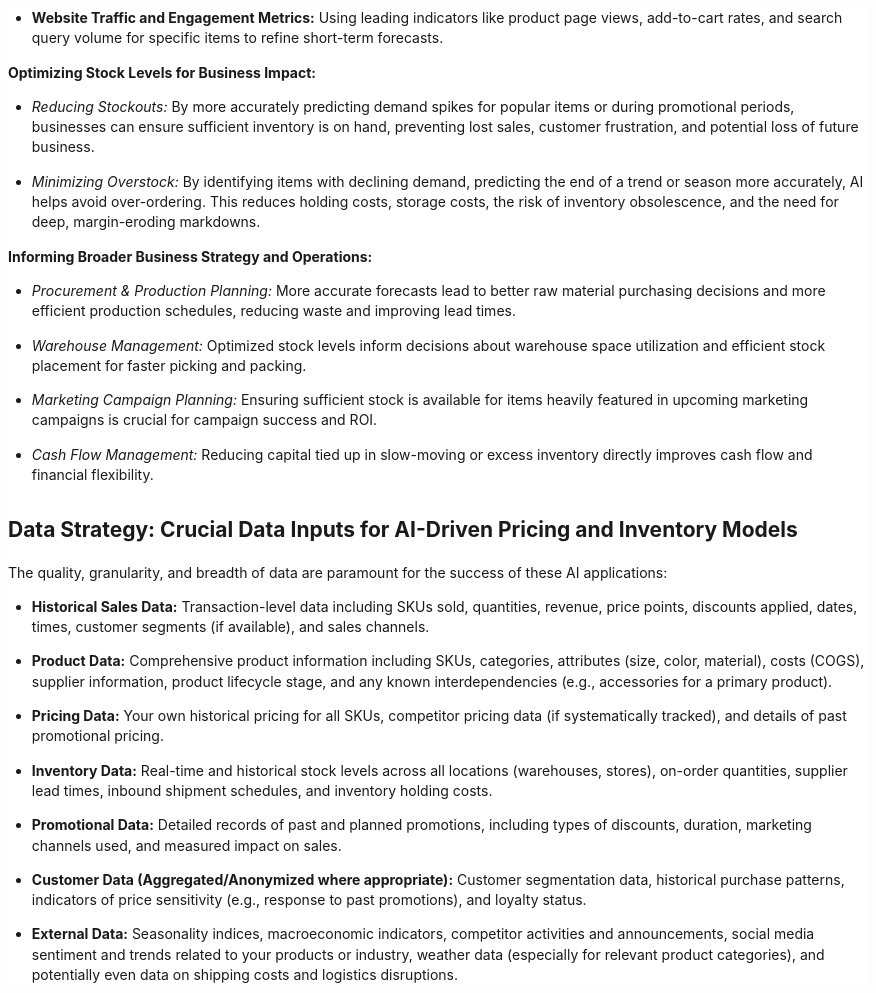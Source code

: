 - **Website Traffic and Engagement Metrics:** Using leading indicators like product page views, add-to-cart rates, and search query volume for specific items to refine short-term forecasts.

**Optimizing Stock Levels for Business Impact:**

- *Reducing Stockouts:* By more accurately predicting demand spikes for popular items or during promotional periods, businesses can ensure sufficient inventory is on hand, preventing lost sales, customer frustration, and potential loss of future business.

- *Minimizing Overstock:* By identifying items with declining demand, predicting the end of a trend or season more accurately, AI helps avoid over-ordering. This reduces holding costs, storage costs, the risk of inventory obsolescence, and the need for deep, margin-eroding markdowns.

**Informing Broader Business Strategy and Operations:**

- *Procurement & Production Planning:* More accurate forecasts lead to better raw material purchasing decisions and more efficient production schedules, reducing waste and improving lead times.

- *Warehouse Management:* Optimized stock levels inform decisions about warehouse space utilization and efficient stock placement for faster picking and packing.

- *Marketing Campaign Planning:* Ensuring sufficient stock is available for items heavily featured in upcoming marketing campaigns is crucial for campaign success and ROI.

- *Cash Flow Management:* Reducing capital tied up in slow-moving or excess inventory directly improves cash flow and financial flexibility.

## Data Strategy: Crucial Data Inputs for AI-Driven Pricing and Inventory Models

The quality, granularity, and breadth of data are paramount for the success of these AI applications:

- **Historical Sales Data:** Transaction-level data including SKUs sold, quantities, revenue, price points, discounts applied, dates, times, customer segments (if available), and sales channels.

- **Product Data:** Comprehensive product information including SKUs, categories, attributes (size, color, material), costs (COGS), supplier information, product lifecycle stage, and any known interdependencies (e.g., accessories for a primary product).

- **Pricing Data:** Your own historical pricing for all SKUs, competitor pricing data (if systematically tracked), and details of past promotional pricing.

- **Inventory Data:** Real-time and historical stock levels across all locations (warehouses, stores), on-order quantities, supplier lead times, inbound shipment schedules, and inventory holding costs.

- **Promotional Data:** Detailed records of past and planned promotions, including types of discounts, duration, marketing channels used, and measured impact on sales.

- **Customer Data (Aggregated/Anonymized where appropriate):** Customer segmentation data, historical purchase patterns, indicators of price sensitivity (e.g., response to past promotions), and loyalty status.

- **External Data:** Seasonality indices, macroeconomic indicators, competitor activities and announcements, social media sentiment and trends related to your products or industry, weather data (especially for relevant product categories), and potentially even data on shipping costs and logistics disruptions.
